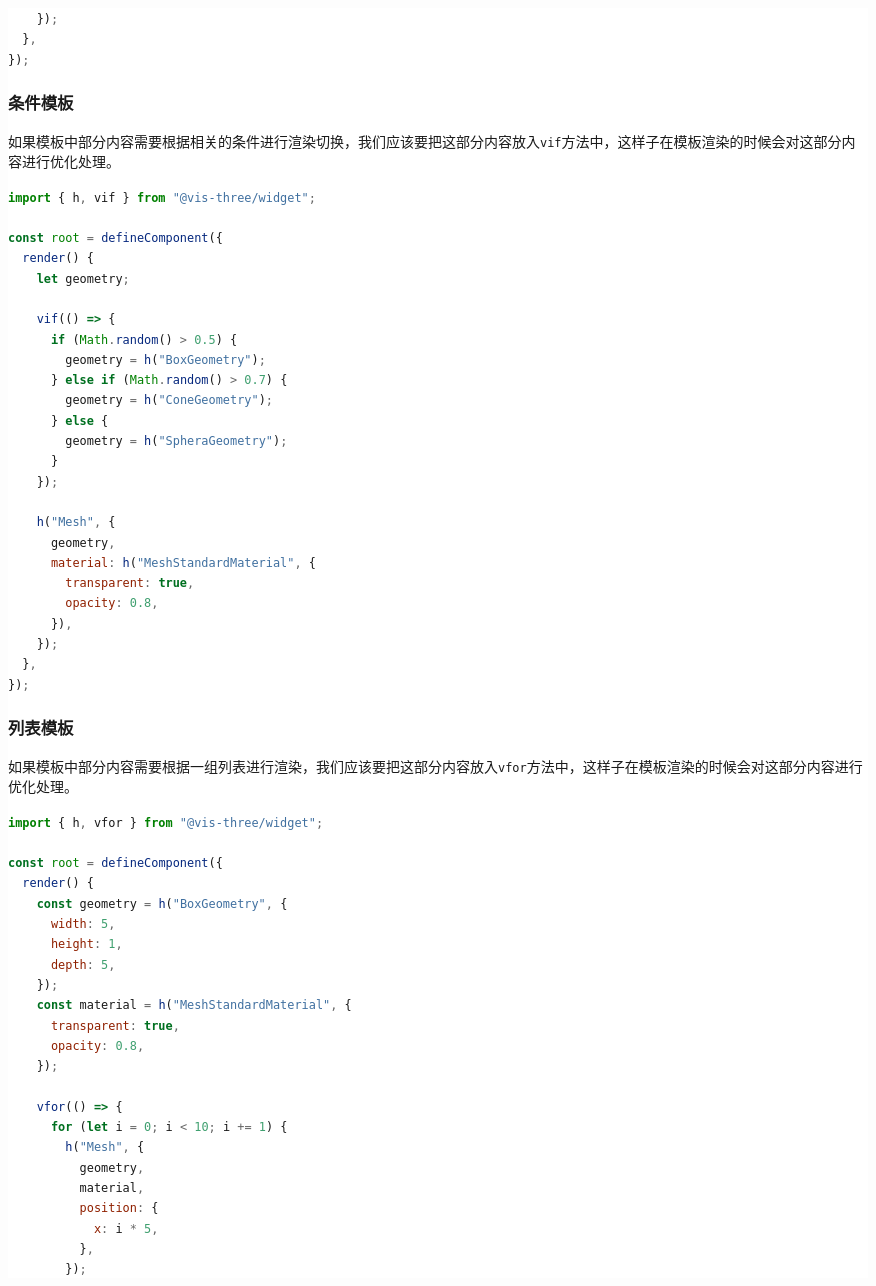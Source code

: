 ```js
    });
  },
});
```

### 条件模板

如果模板中部分内容需要根据相关的条件进行渲染切换，我们应该要把这部分内容放入`vif`方法中，这样子在模板渲染的时候会对这部分内容进行优化处理。

```js
import { h, vif } from "@vis-three/widget";

const root = defineComponent({
  render() {
    let geometry;

    vif(() => {
      if (Math.random() > 0.5) {
        geometry = h("BoxGeometry");
      } else if (Math.random() > 0.7) {
        geometry = h("ConeGeometry");
      } else {
        geometry = h("SpheraGeometry");
      }
    });

    h("Mesh", {
      geometry,
      material: h("MeshStandardMaterial", {
        transparent: true,
        opacity: 0.8,
      }),
    });
  },
});
```

### 列表模板

如果模板中部分内容需要根据一组列表进行渲染，我们应该要把这部分内容放入`vfor`方法中，这样子在模板渲染的时候会对这部分内容进行优化处理。

```js
import { h, vfor } from "@vis-three/widget";

const root = defineComponent({
  render() {
    const geometry = h("BoxGeometry", {
      width: 5,
      height: 1,
      depth: 5,
    });
    const material = h("MeshStandardMaterial", {
      transparent: true,
      opacity: 0.8,
    });

    vfor(() => {
      for (let i = 0; i < 10; i += 1) {
        h("Mesh", {
          geometry,
          material,
          position: {
            x: i * 5,
          },
        });
```
